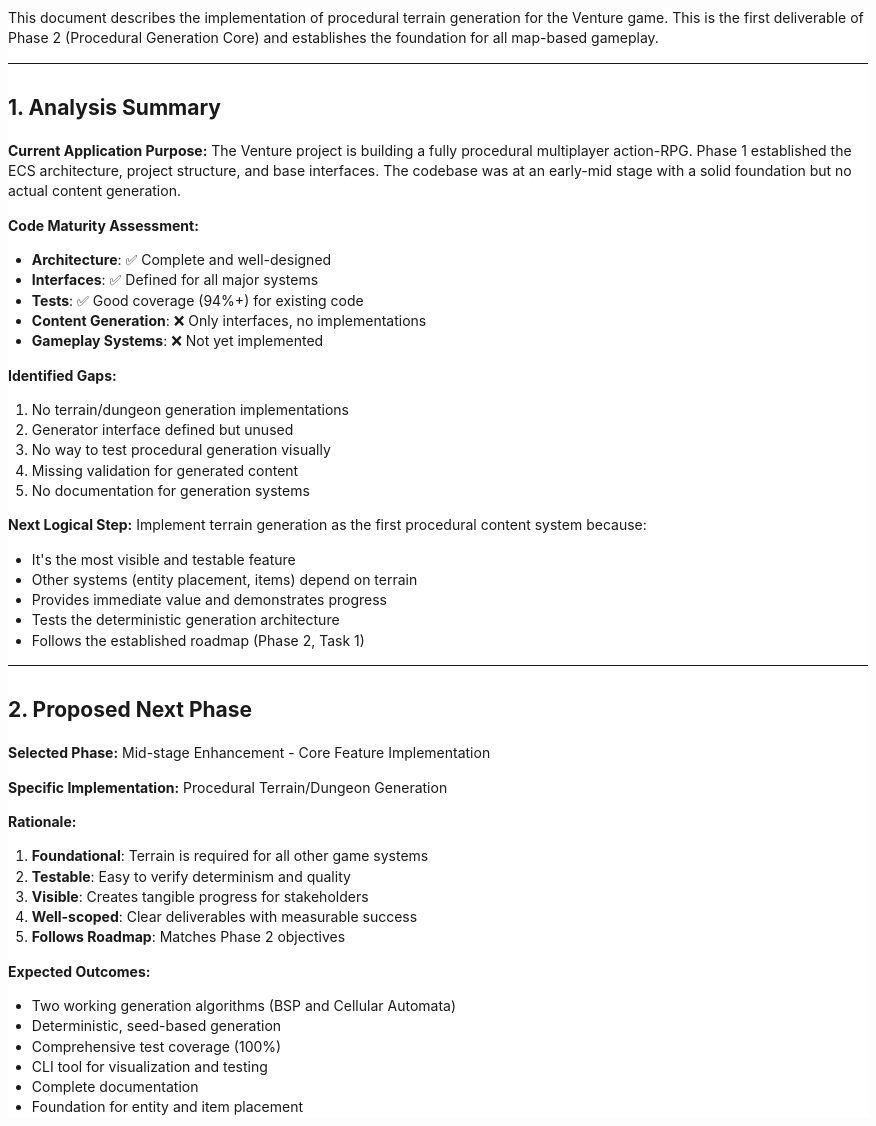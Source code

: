 This document describes the implementation of procedural terrain generation for the Venture game. This is the first deliverable of Phase 2 (Procedural Generation Core) and establishes the foundation for all map-based gameplay.

---

## 1. Analysis Summary

**Current Application Purpose:**
The Venture project is building a fully procedural multiplayer action-RPG. Phase 1 established the ECS architecture, project structure, and base interfaces. The codebase was at an early-mid stage with a solid foundation but no actual content generation.

**Code Maturity Assessment:**
- **Architecture**: ✅ Complete and well-designed
- **Interfaces**: ✅ Defined for all major systems
- **Tests**: ✅ Good coverage (94%+) for existing code
- **Content Generation**: ❌ Only interfaces, no implementations
- **Gameplay Systems**: ❌ Not yet implemented

**Identified Gaps:**
1. No terrain/dungeon generation implementations
2. Generator interface defined but unused
3. No way to test procedural generation visually
4. Missing validation for generated content
5. No documentation for generation systems

**Next Logical Step:**
Implement terrain generation as the first procedural content system because:
- It's the most visible and testable feature
- Other systems (entity placement, items) depend on terrain
- Provides immediate value and demonstrates progress
- Tests the deterministic generation architecture
- Follows the established roadmap (Phase 2, Task 1)

---

## 2. Proposed Next Phase

**Selected Phase:** Mid-stage Enhancement - Core Feature Implementation

**Specific Implementation:** Procedural Terrain/Dungeon Generation

**Rationale:**
1. **Foundational**: Terrain is required for all other game systems
2. **Testable**: Easy to verify determinism and quality
3. **Visible**: Creates tangible progress for stakeholders
4. **Well-scoped**: Clear deliverables with measurable success
5. **Follows Roadmap**: Matches Phase 2 objectives

**Expected Outcomes:**
- Two working generation algorithms (BSP and Cellular Automata)
- Deterministic, seed-based generation
- Comprehensive test coverage (100%)
- CLI tool for visualization and testing
- Complete documentation
- Foundation for entity and item placement
